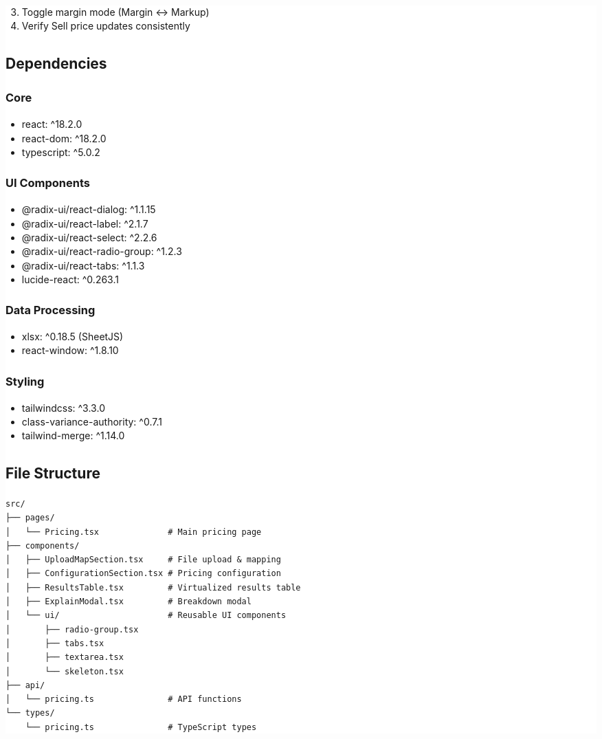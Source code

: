 3. Toggle margin mode (Margin ↔ Markup)
4. Verify Sell price updates consistently

## Dependencies

### Core

- react: ^18.2.0
- react-dom: ^18.2.0
- typescript: ^5.0.2

### UI Components

- @radix-ui/react-dialog: ^1.1.15
- @radix-ui/react-label: ^2.1.7
- @radix-ui/react-select: ^2.2.6
- @radix-ui/react-radio-group: ^1.2.3
- @radix-ui/react-tabs: ^1.1.3
- lucide-react: ^0.263.1

### Data Processing

- xlsx: ^0.18.5 (SheetJS)
- react-window: ^1.8.10

### Styling

- tailwindcss: ^3.3.0
- class-variance-authority: ^0.7.1
- tailwind-merge: ^1.14.0

## File Structure

```
src/
├── pages/
│   └── Pricing.tsx              # Main pricing page
├── components/
│   ├── UploadMapSection.tsx     # File upload & mapping
│   ├── ConfigurationSection.tsx # Pricing configuration
│   ├── ResultsTable.tsx         # Virtualized results table
│   ├── ExplainModal.tsx         # Breakdown modal
│   └── ui/                      # Reusable UI components
│       ├── radio-group.tsx
│       ├── tabs.tsx
│       ├── textarea.tsx
│       └── skeleton.tsx
├── api/
│   └── pricing.ts               # API functions
└── types/
    └── pricing.ts               # TypeScript types
```
